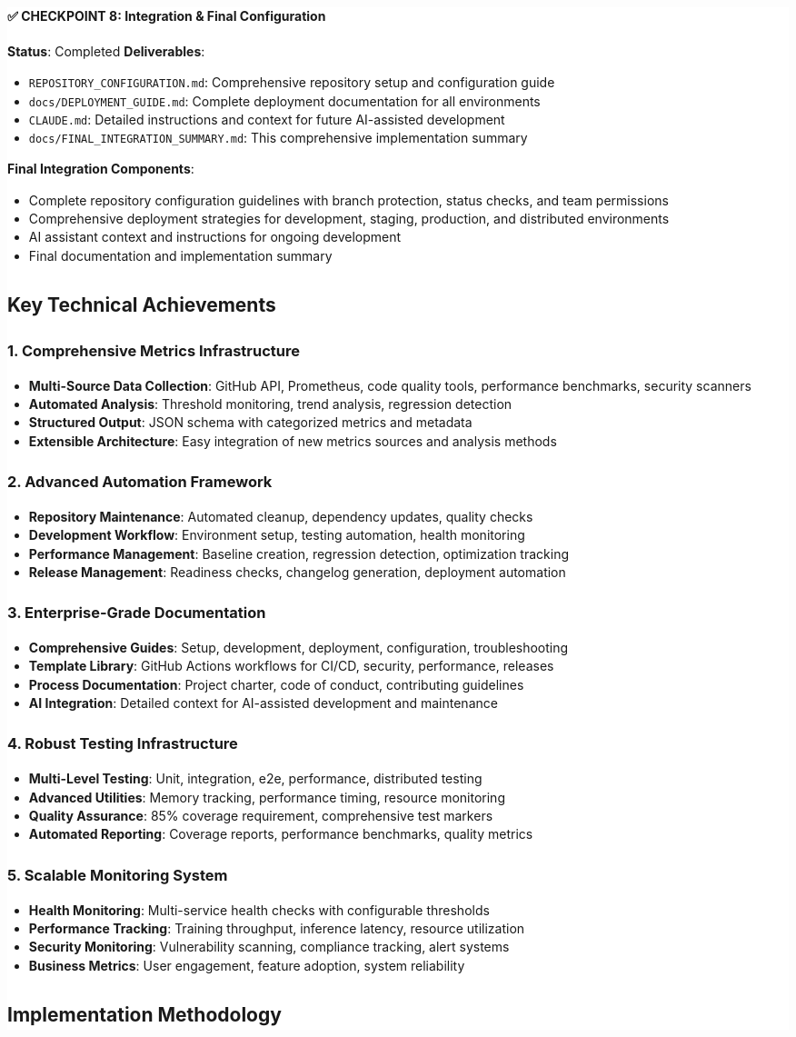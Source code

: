 #### ✅ CHECKPOINT 8: Integration & Final Configuration
**Status**: Completed
**Deliverables**:
- `REPOSITORY_CONFIGURATION.md`: Comprehensive repository setup and configuration guide
- `docs/DEPLOYMENT_GUIDE.md`: Complete deployment documentation for all environments
- `CLAUDE.md`: Detailed instructions and context for future AI-assisted development
- `docs/FINAL_INTEGRATION_SUMMARY.md`: This comprehensive implementation summary

**Final Integration Components**:
- Complete repository configuration guidelines with branch protection, status checks, and team permissions
- Comprehensive deployment strategies for development, staging, production, and distributed environments
- AI assistant context and instructions for ongoing development
- Final documentation and implementation summary

## Key Technical Achievements

### 1. Comprehensive Metrics Infrastructure
- **Multi-Source Data Collection**: GitHub API, Prometheus, code quality tools, performance benchmarks, security scanners
- **Automated Analysis**: Threshold monitoring, trend analysis, regression detection
- **Structured Output**: JSON schema with categorized metrics and metadata
- **Extensible Architecture**: Easy integration of new metrics sources and analysis methods

### 2. Advanced Automation Framework
- **Repository Maintenance**: Automated cleanup, dependency updates, quality checks
- **Development Workflow**: Environment setup, testing automation, health monitoring
- **Performance Management**: Baseline creation, regression detection, optimization tracking
- **Release Management**: Readiness checks, changelog generation, deployment automation

### 3. Enterprise-Grade Documentation
- **Comprehensive Guides**: Setup, development, deployment, configuration, troubleshooting
- **Template Library**: GitHub Actions workflows for CI/CD, security, performance, releases
- **Process Documentation**: Project charter, code of conduct, contributing guidelines
- **AI Integration**: Detailed context for AI-assisted development and maintenance

### 4. Robust Testing Infrastructure
- **Multi-Level Testing**: Unit, integration, e2e, performance, distributed testing
- **Advanced Utilities**: Memory tracking, performance timing, resource monitoring
- **Quality Assurance**: 85% coverage requirement, comprehensive test markers
- **Automated Reporting**: Coverage reports, performance benchmarks, quality metrics

### 5. Scalable Monitoring System
- **Health Monitoring**: Multi-service health checks with configurable thresholds
- **Performance Tracking**: Training throughput, inference latency, resource utilization
- **Security Monitoring**: Vulnerability scanning, compliance tracking, alert systems
- **Business Metrics**: User engagement, feature adoption, system reliability

## Implementation Methodology
